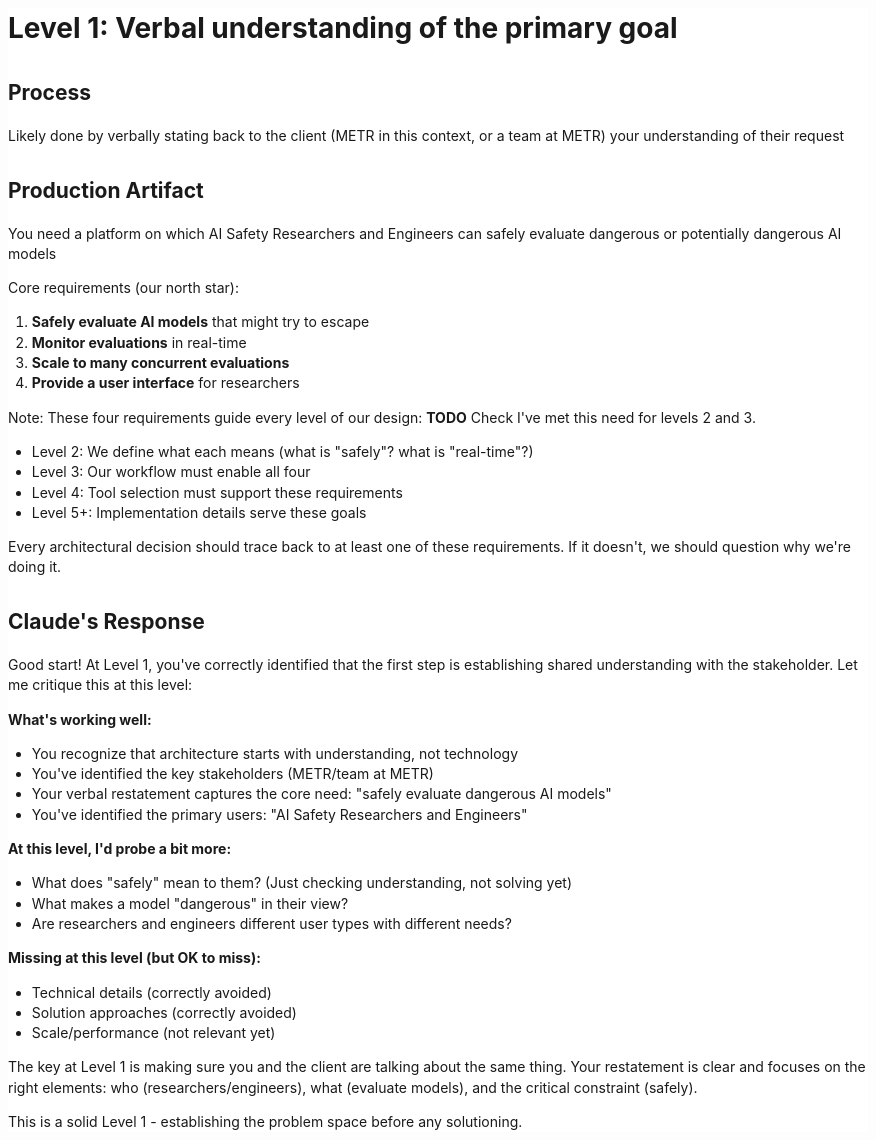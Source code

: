 # Level 1: Verbal understanding of the primary goal

## Process
Likely done by verbally stating back to the client (METR in this context, or a team at METR) your understanding of their request

## Production Artifact
You need a platform on which AI Safety Researchers and Engineers can safely evaluate dangerous or potentially dangerous AI models

Core requirements (our north star):
1. **Safely evaluate AI models** that might try to escape
2. **Monitor evaluations** in real-time
3. **Scale to many concurrent evaluations**
4. **Provide a user interface** for researchers

Note: These four requirements guide every level of our design:
**TODO** Check I've met this need for levels 2 and 3.
- Level 2: We define what each means (what is "safely"? what is "real-time"?)
- Level 3: Our workflow must enable all four
- Level 4: Tool selection must support these requirements
- Level 5+: Implementation details serve these goals

Every architectural decision should trace back to at least one of these requirements. If it doesn't, we should question why we're doing it.

## Claude's Response
Good start! At Level 1, you've correctly identified that the first step is establishing shared understanding with the stakeholder. Let me critique this at this level:

**What's working well:**
- You recognize that architecture starts with understanding, not technology
- You've identified the key stakeholders (METR/team at METR)
- Your verbal restatement captures the core need: "safely evaluate dangerous AI models"
- You've identified the primary users: "AI Safety Researchers and Engineers"

**At this level, I'd probe a bit more:**
- What does "safely" mean to them? (Just checking understanding, not solving yet)
- What makes a model "dangerous" in their view?
- Are researchers and engineers different user types with different needs?

**Missing at this level (but OK to miss):**
- Technical details (correctly avoided)
- Solution approaches (correctly avoided)
- Scale/performance (not relevant yet)

The key at Level 1 is making sure you and the client are talking about the same thing. Your restatement is clear and focuses on the right elements: who (researchers/engineers), what (evaluate models), and the critical constraint (safely).

This is a solid Level 1 - establishing the problem space before any solutioning.
